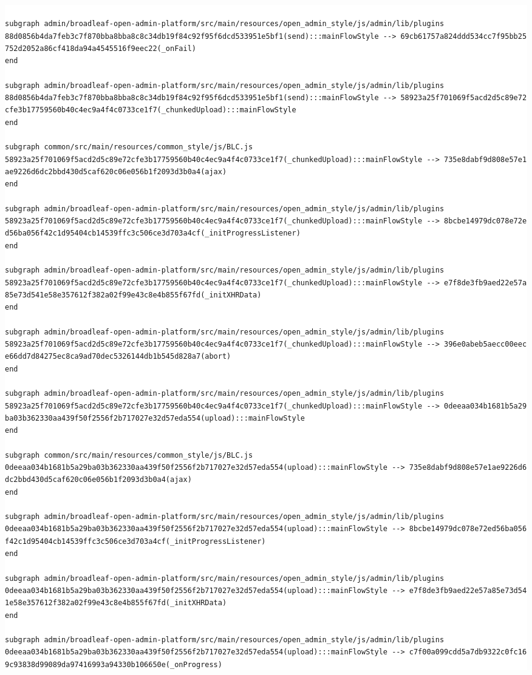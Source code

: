 ```mermaid

subgraph admin/broadleaf-open-admin-platform/src/main/resources/open_admin_style/js/admin/lib/plugins
88d0856b4da7feb3c7f870bba8bba8c8c34db19f84c92f95f6dcd533951e5bf1(send):::mainFlowStyle --> 69cb61757a824ddd534cc7f95bb25752d2052a86cf418da94a4545516f9eec22(_onFail)
end

subgraph admin/broadleaf-open-admin-platform/src/main/resources/open_admin_style/js/admin/lib/plugins
88d0856b4da7feb3c7f870bba8bba8c8c34db19f84c92f95f6dcd533951e5bf1(send):::mainFlowStyle --> 58923a25f701069f5acd2d5c89e72cfe3b17759560b40c4ec9a4f4c0733ce1f7(_chunkedUpload):::mainFlowStyle
end

subgraph common/src/main/resources/common_style/js/BLC.js
58923a25f701069f5acd2d5c89e72cfe3b17759560b40c4ec9a4f4c0733ce1f7(_chunkedUpload):::mainFlowStyle --> 735e8dabf9d808e57e1ae9226d6dc2bbd430d5caf620c06e056b1f2093d3b0a4(ajax)
end

subgraph admin/broadleaf-open-admin-platform/src/main/resources/open_admin_style/js/admin/lib/plugins
58923a25f701069f5acd2d5c89e72cfe3b17759560b40c4ec9a4f4c0733ce1f7(_chunkedUpload):::mainFlowStyle --> 8bcbe14979dc078e72ed56ba056f42c1d95404cb14539ffc3c506ce3d703a4cf(_initProgressListener)
end

subgraph admin/broadleaf-open-admin-platform/src/main/resources/open_admin_style/js/admin/lib/plugins
58923a25f701069f5acd2d5c89e72cfe3b17759560b40c4ec9a4f4c0733ce1f7(_chunkedUpload):::mainFlowStyle --> e7f8de3fb9aed22e57a85e73d541e58e357612f382a02f99e43c8e4b855f67fd(_initXHRData)
end

subgraph admin/broadleaf-open-admin-platform/src/main/resources/open_admin_style/js/admin/lib/plugins
58923a25f701069f5acd2d5c89e72cfe3b17759560b40c4ec9a4f4c0733ce1f7(_chunkedUpload):::mainFlowStyle --> 396e0abeb5aecc00eece66dd7d84275ec8ca9ad70dec5326144db1b545d828a7(abort)
end

subgraph admin/broadleaf-open-admin-platform/src/main/resources/open_admin_style/js/admin/lib/plugins
58923a25f701069f5acd2d5c89e72cfe3b17759560b40c4ec9a4f4c0733ce1f7(_chunkedUpload):::mainFlowStyle --> 0deeaa034b1681b5a29ba03b362330aa439f50f2556f2b717027e32d57eda554(upload):::mainFlowStyle
end

subgraph common/src/main/resources/common_style/js/BLC.js
0deeaa034b1681b5a29ba03b362330aa439f50f2556f2b717027e32d57eda554(upload):::mainFlowStyle --> 735e8dabf9d808e57e1ae9226d6dc2bbd430d5caf620c06e056b1f2093d3b0a4(ajax)
end

subgraph admin/broadleaf-open-admin-platform/src/main/resources/open_admin_style/js/admin/lib/plugins
0deeaa034b1681b5a29ba03b362330aa439f50f2556f2b717027e32d57eda554(upload):::mainFlowStyle --> 8bcbe14979dc078e72ed56ba056f42c1d95404cb14539ffc3c506ce3d703a4cf(_initProgressListener)
end

subgraph admin/broadleaf-open-admin-platform/src/main/resources/open_admin_style/js/admin/lib/plugins
0deeaa034b1681b5a29ba03b362330aa439f50f2556f2b717027e32d57eda554(upload):::mainFlowStyle --> e7f8de3fb9aed22e57a85e73d541e58e357612f382a02f99e43c8e4b855f67fd(_initXHRData)
end

subgraph admin/broadleaf-open-admin-platform/src/main/resources/open_admin_style/js/admin/lib/plugins
0deeaa034b1681b5a29ba03b362330aa439f50f2556f2b717027e32d57eda554(upload):::mainFlowStyle --> c7f00a099cdd5a7db9322c0fc169c93838d99089da97416993a94330b106650e(_onProgress)
```